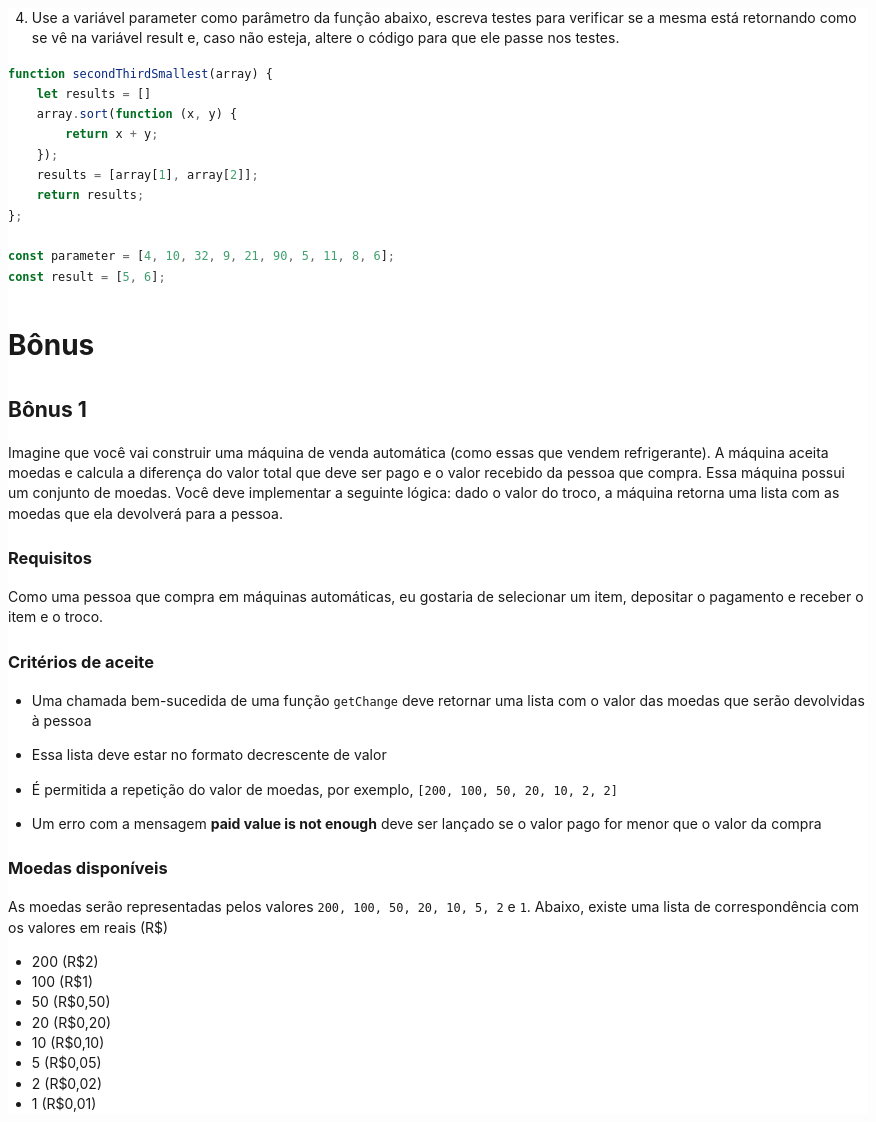 ```javascript
```

4. Use a variável parameter como parâmetro da função abaixo, escreva testes para verificar se a mesma está retornando como se vê na variável result e, caso não esteja, altere o código para que ele passe nos testes.

```javascript
function secondThirdSmallest(array) {
    let results = []
    array.sort(function (x, y) {
        return x + y;
    });
    results = [array[1], array[2]];
    return results;
};

const parameter = [4, 10, 32, 9, 21, 90, 5, 11, 8, 6];
const result = [5, 6];
```

# Bônus

## Bônus 1

Imagine que você vai construir uma máquina de venda automática (como essas que vendem refrigerante). A máquina aceita moedas e calcula a diferença do valor total que deve ser pago e o valor recebido da pessoa que compra. Essa máquina possui um conjunto de moedas. Você deve implementar a seguinte lógica: dado o valor do troco, a máquina retorna uma lista com as moedas que ela devolverá para a pessoa.

### Requisitos

Como uma pessoa que compra em máquinas automáticas, eu gostaria de selecionar um item, depositar o pagamento e receber o item e o troco.

### Critérios de aceite

- Uma chamada bem-sucedida de uma função `getChange` deve retornar uma lista com o valor das moedas que serão devolvidas à pessoa

- Essa lista deve estar no formato decrescente de valor

- É permitida a repetição do valor de moedas, por exemplo, `[200, 100, 50, 20, 10, 2, 2]`

- Um erro com a mensagem **paid value is not enough** deve ser lançado se o valor pago for menor que o valor da compra

### Moedas disponíveis

As moedas serão representadas pelos valores `200, 100, 50, 20, 10, 5, 2` e `1`. Abaixo, existe uma lista de correspondência com os valores em reais (R$)

- 200 (R$2)
- 100 (R$1)
- 50 (R$0,50)
- 20 (R$0,20)
- 10 (R$0,10)
- 5 (R$0,05)
- 2 (R$0,02)
- 1 (R$0,01)
